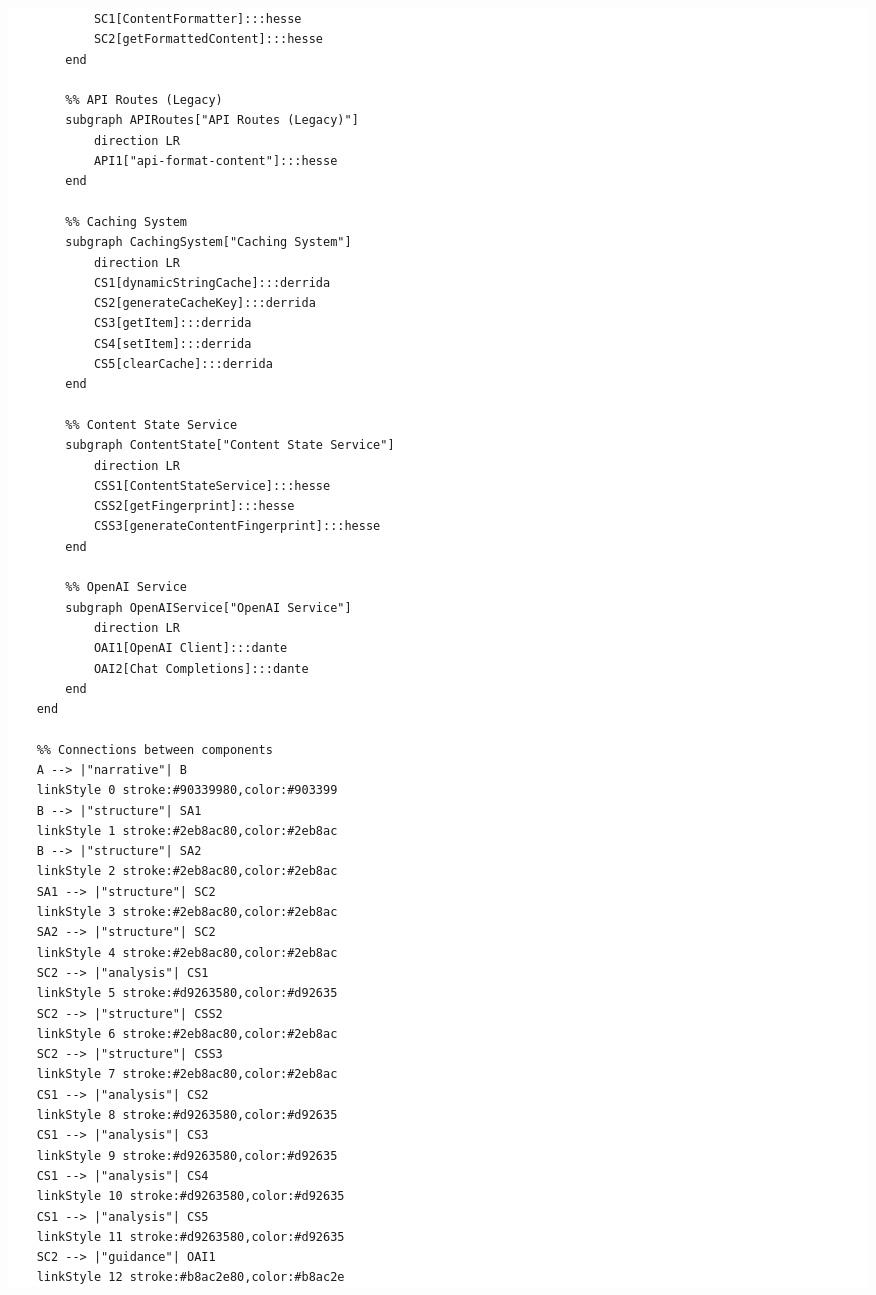 ```mermaid
            SC1[ContentFormatter]:::hesse
            SC2[getFormattedContent]:::hesse
        end

        %% API Routes (Legacy)
        subgraph APIRoutes["API Routes (Legacy)"]
            direction LR
            API1["api-format-content"]:::hesse
        end

        %% Caching System
        subgraph CachingSystem["Caching System"]
            direction LR
            CS1[dynamicStringCache]:::derrida
            CS2[generateCacheKey]:::derrida
            CS3[getItem]:::derrida
            CS4[setItem]:::derrida
            CS5[clearCache]:::derrida
        end

        %% Content State Service
        subgraph ContentState["Content State Service"]
            direction LR
            CSS1[ContentStateService]:::hesse
            CSS2[getFingerprint]:::hesse
            CSS3[generateContentFingerprint]:::hesse
        end

        %% OpenAI Service
        subgraph OpenAIService["OpenAI Service"]
            direction LR
            OAI1[OpenAI Client]:::dante
            OAI2[Chat Completions]:::dante
        end
    end

    %% Connections between components
    A --> |"narrative"| B
    linkStyle 0 stroke:#90339980,color:#903399
    B --> |"structure"| SA1
    linkStyle 1 stroke:#2eb8ac80,color:#2eb8ac
    B --> |"structure"| SA2
    linkStyle 2 stroke:#2eb8ac80,color:#2eb8ac
    SA1 --> |"structure"| SC2
    linkStyle 3 stroke:#2eb8ac80,color:#2eb8ac
    SA2 --> |"structure"| SC2
    linkStyle 4 stroke:#2eb8ac80,color:#2eb8ac
    SC2 --> |"analysis"| CS1
    linkStyle 5 stroke:#d9263580,color:#d92635
    SC2 --> |"structure"| CSS2
    linkStyle 6 stroke:#2eb8ac80,color:#2eb8ac
    SC2 --> |"structure"| CSS3
    linkStyle 7 stroke:#2eb8ac80,color:#2eb8ac
    CS1 --> |"analysis"| CS2
    linkStyle 8 stroke:#d9263580,color:#d92635
    CS1 --> |"analysis"| CS3
    linkStyle 9 stroke:#d9263580,color:#d92635
    CS1 --> |"analysis"| CS4
    linkStyle 10 stroke:#d9263580,color:#d92635
    CS1 --> |"analysis"| CS5
    linkStyle 11 stroke:#d9263580,color:#d92635
    SC2 --> |"guidance"| OAI1
    linkStyle 12 stroke:#b8ac2e80,color:#b8ac2e
```